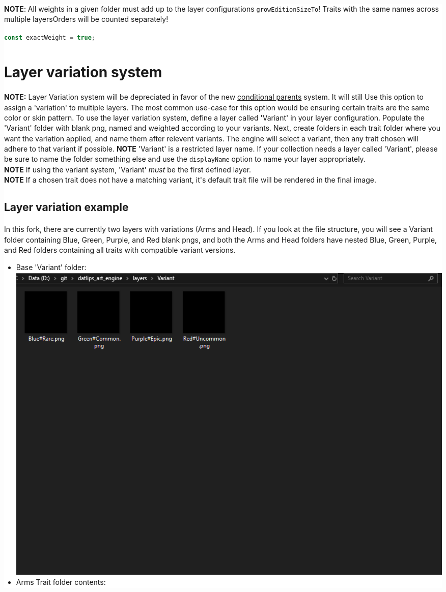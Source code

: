 **NOTE**: All weights in a given folder must add up to the layer configurations `growEditionSizeTo`! Traits with the same names across multiple layersOrders will be counted separately!

```js
const exactWeight = true;
```

# Layer variation system
**NOTE:** Layer Variation system will be depreciated in favor of the new [conditional parents](#conditional-parents) system. It will still 
Use this option to assign a 'variation' to multiple layers. The most common use-case for this option would be ensuring certain traits are the same color or skin pattern. To use the layer variation system, define a layer called 'Variant' in your layer configuration. Populate the 'Variant' folder with blank png, named and weighted according to your variants. Next, create folders in each trait folder where you want the variation applied, and name them after relevent variants. The engine will select a variant, then any trait chosen will adhere to that variant if possible. 
**NOTE** 'Variant' is a restricted layer name. If your collection needs a layer called 'Variant', please be sure to name the folder something else and use the `displayName` option to name your layer appropriately. <br/>
**NOTE** If using the variant system, 'Variant' *must* be the first defined layer. <br/>
**NOTE** If a chosen trait does not have a matching variant, it's default trait file will be rendered in the final image. 

## Layer variation example
In this fork, there are currently two layers with variations (Arms and Head). If you look at the file structure, you will see a Variant folder containing Blue, Green, Purple, and Red blank pngs, and both the Arms and Head folders have nested Blue, Green, Purple, and Red folders containing all traits with compatible variant versions. <br/>
- Base 'Variant' folder:
![variantFolder1](media/main_variant_folder.png)
- Arms Trait folder contents: